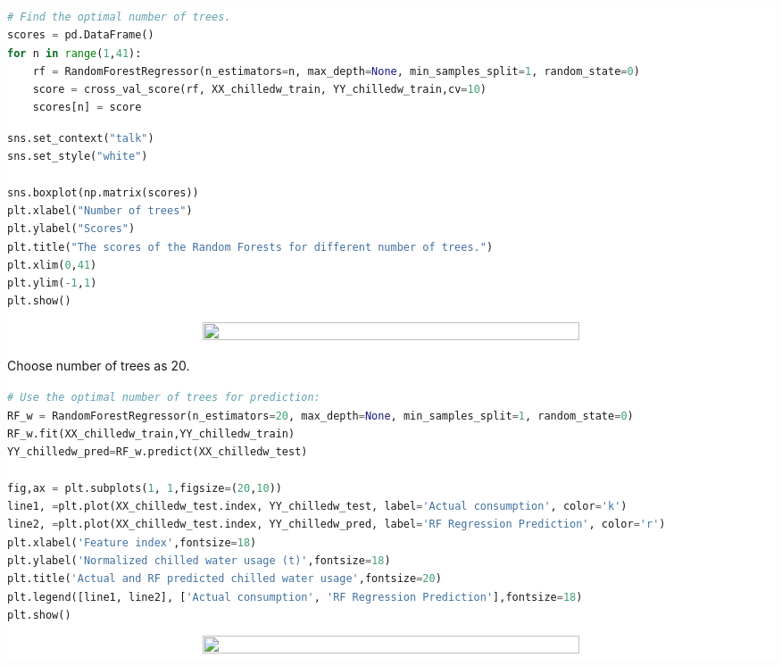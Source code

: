 

```python
# Find the optimal number of trees.
scores = pd.DataFrame()
for n in range(1,41):
    rf = RandomForestRegressor(n_estimators=n, max_depth=None, min_samples_split=1, random_state=0)
    score = cross_val_score(rf, XX_chilledw_train, YY_chilledw_train,cv=10)
    scores[n] = score

```


```python
sns.set_context("talk")
sns.set_style("white")

sns.boxplot(np.matrix(scores))
plt.xlabel("Number of trees")
plt.ylabel("Scores")
plt.title("The scores of the Random Forests for different number of trees.")
plt.xlim(0,41)
plt.ylim(-1,1)
plt.show()
```


<p align="center">
    <img width="70%" height="70%" src="http://images.iterate.site/blog/image/180725/Fg3I1m1jGl.png?imageslim">
</p>

Choose number of trees as 20.


```python
# Use the optimal number of trees for prediction:
RF_w = RandomForestRegressor(n_estimators=20, max_depth=None, min_samples_split=1, random_state=0)
RF_w.fit(XX_chilledw_train,YY_chilledw_train)
YY_chilledw_pred=RF_w.predict(XX_chilledw_test)

fig,ax = plt.subplots(1, 1,figsize=(20,10))
line1, =plt.plot(XX_chilledw_test.index, YY_chilledw_test, label='Actual consumption', color='k')
line2, =plt.plot(XX_chilledw_test.index, YY_chilledw_pred, label='RF Regression Prediction', color='r')
plt.xlabel('Feature index',fontsize=18)
plt.ylabel('Normalized chilled water usage (t)',fontsize=18)
plt.title('Actual and RF predicted chilled water usage',fontsize=20)
plt.legend([line1, line2], ['Actual consumption', 'RF Regression Prediction'],fontsize=18)
plt.show()
```


<p align="center">
    <img width="70%" height="70%" src="http://images.iterate.site/blog/image/180725/efc23g655l.png?imageslim">
</p>
